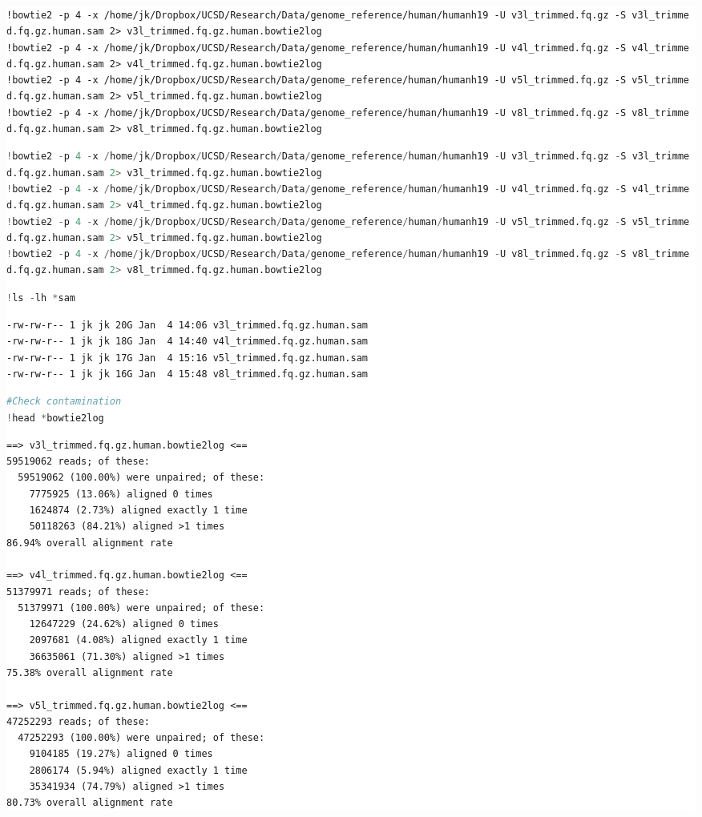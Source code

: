     !bowtie2 -p 4 -x /home/jk/Dropbox/UCSD/Research/Data/genome_reference/human/humanh19 -U v3l_trimmed.fq.gz -S v3l_trimmed.fq.gz.human.sam 2> v3l_trimmed.fq.gz.human.bowtie2log
    !bowtie2 -p 4 -x /home/jk/Dropbox/UCSD/Research/Data/genome_reference/human/humanh19 -U v4l_trimmed.fq.gz -S v4l_trimmed.fq.gz.human.sam 2> v4l_trimmed.fq.gz.human.bowtie2log
    !bowtie2 -p 4 -x /home/jk/Dropbox/UCSD/Research/Data/genome_reference/human/humanh19 -U v5l_trimmed.fq.gz -S v5l_trimmed.fq.gz.human.sam 2> v5l_trimmed.fq.gz.human.bowtie2log
    !bowtie2 -p 4 -x /home/jk/Dropbox/UCSD/Research/Data/genome_reference/human/humanh19 -U v8l_trimmed.fq.gz -S v8l_trimmed.fq.gz.human.sam 2> v8l_trimmed.fq.gz.human.bowtie2log



```python
!bowtie2 -p 4 -x /home/jk/Dropbox/UCSD/Research/Data/genome_reference/human/humanh19 -U v3l_trimmed.fq.gz -S v3l_trimmed.fq.gz.human.sam 2> v3l_trimmed.fq.gz.human.bowtie2log
!bowtie2 -p 4 -x /home/jk/Dropbox/UCSD/Research/Data/genome_reference/human/humanh19 -U v4l_trimmed.fq.gz -S v4l_trimmed.fq.gz.human.sam 2> v4l_trimmed.fq.gz.human.bowtie2log
!bowtie2 -p 4 -x /home/jk/Dropbox/UCSD/Research/Data/genome_reference/human/humanh19 -U v5l_trimmed.fq.gz -S v5l_trimmed.fq.gz.human.sam 2> v5l_trimmed.fq.gz.human.bowtie2log
!bowtie2 -p 4 -x /home/jk/Dropbox/UCSD/Research/Data/genome_reference/human/humanh19 -U v8l_trimmed.fq.gz -S v8l_trimmed.fq.gz.human.sam 2> v8l_trimmed.fq.gz.human.bowtie2log
```


```python
!ls -lh *sam
```

    -rw-rw-r-- 1 jk jk 20G Jan  4 14:06 v3l_trimmed.fq.gz.human.sam
    -rw-rw-r-- 1 jk jk 18G Jan  4 14:40 v4l_trimmed.fq.gz.human.sam
    -rw-rw-r-- 1 jk jk 17G Jan  4 15:16 v5l_trimmed.fq.gz.human.sam
    -rw-rw-r-- 1 jk jk 16G Jan  4 15:48 v8l_trimmed.fq.gz.human.sam



```python
#Check contamination
!head *bowtie2log
```

    ==> v3l_trimmed.fq.gz.human.bowtie2log <==
    59519062 reads; of these:
      59519062 (100.00%) were unpaired; of these:
        7775925 (13.06%) aligned 0 times
        1624874 (2.73%) aligned exactly 1 time
        50118263 (84.21%) aligned >1 times
    86.94% overall alignment rate
    
    ==> v4l_trimmed.fq.gz.human.bowtie2log <==
    51379971 reads; of these:
      51379971 (100.00%) were unpaired; of these:
        12647229 (24.62%) aligned 0 times
        2097681 (4.08%) aligned exactly 1 time
        36635061 (71.30%) aligned >1 times
    75.38% overall alignment rate
    
    ==> v5l_trimmed.fq.gz.human.bowtie2log <==
    47252293 reads; of these:
      47252293 (100.00%) were unpaired; of these:
        9104185 (19.27%) aligned 0 times
        2806174 (5.94%) aligned exactly 1 time
        35341934 (74.79%) aligned >1 times
    80.73% overall alignment rate
    